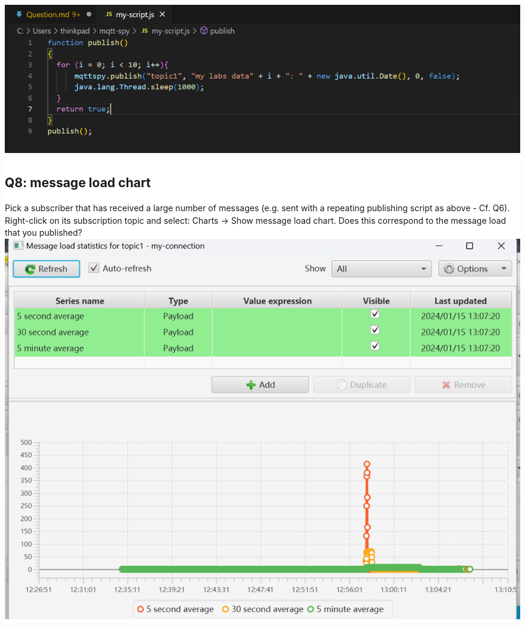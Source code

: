 ![Alt text](image-8.png)

## Q8: message load chart
Pick a subscriber that has received a large number of messages (e.g. sent with a repeating publishing script as above - Cf. Q6).
Right-click on its subscription topic and select: Charts → Show message load chart.
Does this correspond to the message load that you published?
![Alt text](image-9.png)

